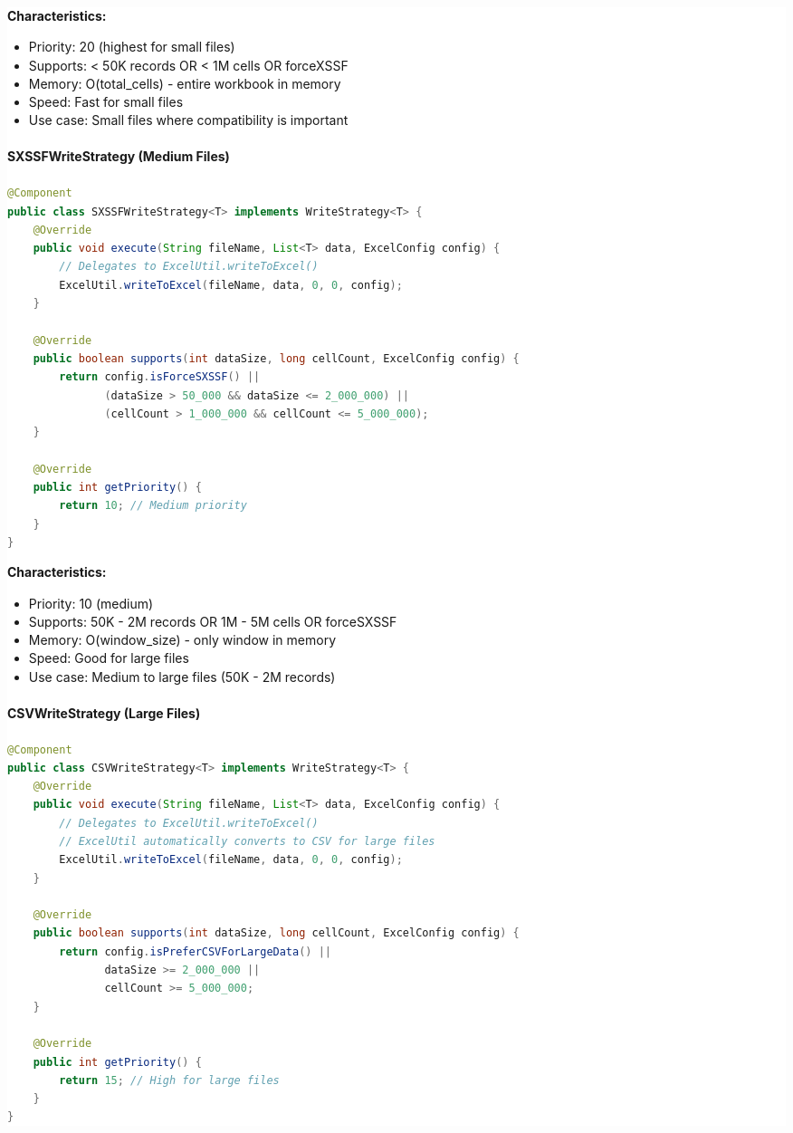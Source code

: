 **Characteristics:**
- Priority: 20 (highest for small files)
- Supports: < 50K records OR < 1M cells OR forceXSSF
- Memory: O(total_cells) - entire workbook in memory
- Speed: Fast for small files
- Use case: Small files where compatibility is important

#### SXSSFWriteStrategy (Medium Files)
```java
@Component
public class SXSSFWriteStrategy<T> implements WriteStrategy<T> {
    @Override
    public void execute(String fileName, List<T> data, ExcelConfig config) {
        // Delegates to ExcelUtil.writeToExcel()
        ExcelUtil.writeToExcel(fileName, data, 0, 0, config);
    }

    @Override
    public boolean supports(int dataSize, long cellCount, ExcelConfig config) {
        return config.isForceSXSSF() ||
               (dataSize > 50_000 && dataSize <= 2_000_000) ||
               (cellCount > 1_000_000 && cellCount <= 5_000_000);
    }

    @Override
    public int getPriority() {
        return 10; // Medium priority
    }
}
```

**Characteristics:**
- Priority: 10 (medium)
- Supports: 50K - 2M records OR 1M - 5M cells OR forceSXSSF
- Memory: O(window_size) - only window in memory
- Speed: Good for large files
- Use case: Medium to large files (50K - 2M records)

#### CSVWriteStrategy (Large Files)
```java
@Component
public class CSVWriteStrategy<T> implements WriteStrategy<T> {
    @Override
    public void execute(String fileName, List<T> data, ExcelConfig config) {
        // Delegates to ExcelUtil.writeToExcel()
        // ExcelUtil automatically converts to CSV for large files
        ExcelUtil.writeToExcel(fileName, data, 0, 0, config);
    }

    @Override
    public boolean supports(int dataSize, long cellCount, ExcelConfig config) {
        return config.isPreferCSVForLargeData() ||
               dataSize >= 2_000_000 ||
               cellCount >= 5_000_000;
    }

    @Override
    public int getPriority() {
        return 15; // High for large files
    }
}
```
